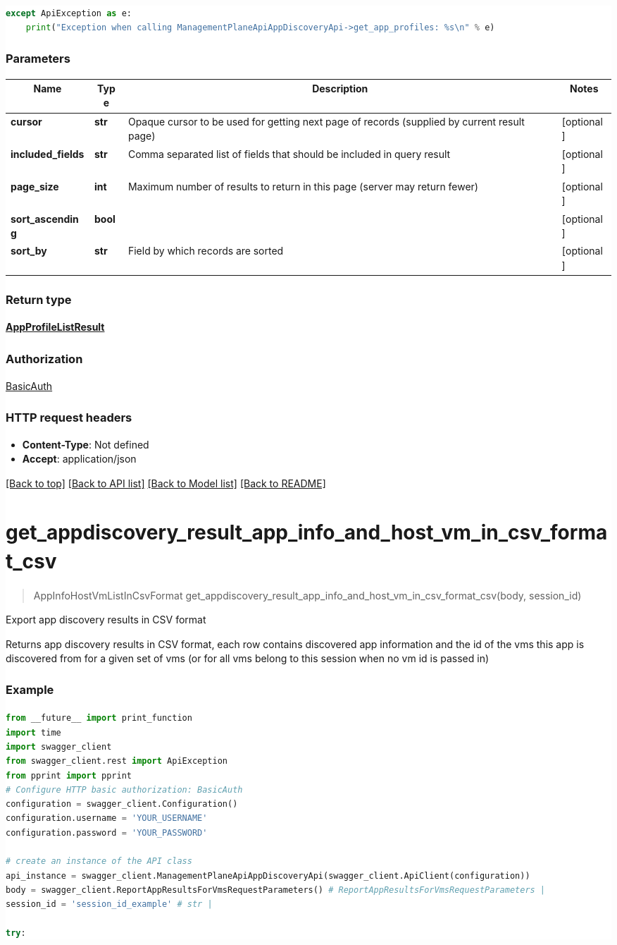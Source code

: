 ```python
except ApiException as e:
    print("Exception when calling ManagementPlaneApiAppDiscoveryApi->get_app_profiles: %s\n" % e)
```

### Parameters

Name | Type | Description  | Notes
------------- | ------------- | ------------- | -------------
 **cursor** | **str**| Opaque cursor to be used for getting next page of records (supplied by current result page) | [optional] 
 **included_fields** | **str**| Comma separated list of fields that should be included in query result | [optional] 
 **page_size** | **int**| Maximum number of results to return in this page (server may return fewer) | [optional] 
 **sort_ascending** | **bool**|  | [optional] 
 **sort_by** | **str**| Field by which records are sorted | [optional] 

### Return type

[**AppProfileListResult**](AppProfileListResult.md)

### Authorization

[BasicAuth](../README.md#BasicAuth)

### HTTP request headers

 - **Content-Type**: Not defined
 - **Accept**: application/json

[[Back to top]](#) [[Back to API list]](../README.md#documentation-for-api-endpoints) [[Back to Model list]](../README.md#documentation-for-models) [[Back to README]](../README.md)

# **get_appdiscovery_result_app_info_and_host_vm_in_csv_format_csv**
> AppInfoHostVmListInCsvFormat get_appdiscovery_result_app_info_and_host_vm_in_csv_format_csv(body, session_id)

Export app discovery results in CSV format

Returns app discovery results in CSV format, each row contains discovered app information and the id of the vms this app is discovered from for a given set of vms (or for all vms belong to this session when no vm id is passed in) 

### Example
```python
from __future__ import print_function
import time
import swagger_client
from swagger_client.rest import ApiException
from pprint import pprint
# Configure HTTP basic authorization: BasicAuth
configuration = swagger_client.Configuration()
configuration.username = 'YOUR_USERNAME'
configuration.password = 'YOUR_PASSWORD'

# create an instance of the API class
api_instance = swagger_client.ManagementPlaneApiAppDiscoveryApi(swagger_client.ApiClient(configuration))
body = swagger_client.ReportAppResultsForVmsRequestParameters() # ReportAppResultsForVmsRequestParameters | 
session_id = 'session_id_example' # str | 

try:
```